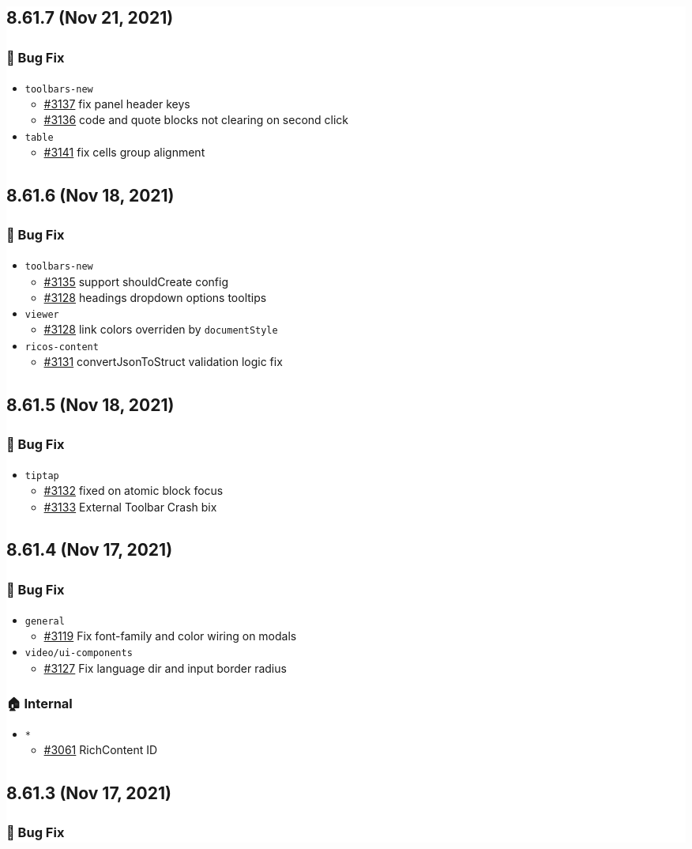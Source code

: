 ## 8.61.7 (Nov 21, 2021)

### :bug: Bug Fix

- `toolbars-new`
  - [#3137](https://github.com/wix/ricos/pull/3137) fix panel header keys
  - [#3136](https://github.com/wix/ricos/pull/3136) code and quote blocks not clearing on second click
- `table`
  - [#3141](https://github.com/wix/ricos/pull/3141) fix cells group alignment

## 8.61.6 (Nov 18, 2021)

### :bug: Bug Fix

- `toolbars-new`
  - [#3135](https://github.com/wix/ricos/pull/3135) support shouldCreate config
  - [#3128](https://github.com/wix/ricos/pull/3128) headings dropdown options tooltips
- `viewer`
  - [#3128](https://github.com/wix/ricos/pull/3128) link colors overriden by `documentStyle`
- `ricos-content`
  - [#3131](https://github.com/wix/ricos/pull/3131) convertJsonToStruct validation logic fix

## 8.61.5 (Nov 18, 2021)

### :bug: Bug Fix

- `tiptap`
  - [#3132](https://github.com/wix/ricos/pull/3132) fixed on atomic block focus
  - [#3133](https://github.com/wix/ricos/pull/3133) External Toolbar Crash bix

## 8.61.4 (Nov 17, 2021)

### :bug: Bug Fix

- `general`
  - [#3119](https://github.com/wix/ricos/pull/3119) Fix font-family and color wiring on modals
- `video/ui-components`
  - [#3127](https://github.com/wix/ricos/pull/3127) Fix language dir and input border radius

### :house: Internal

- `*`
  - [#3061](https://github.com/wix/ricos/pull/3061) RichContent ID

## 8.61.3 (Nov 17, 2021)

### :bug: Bug Fix
